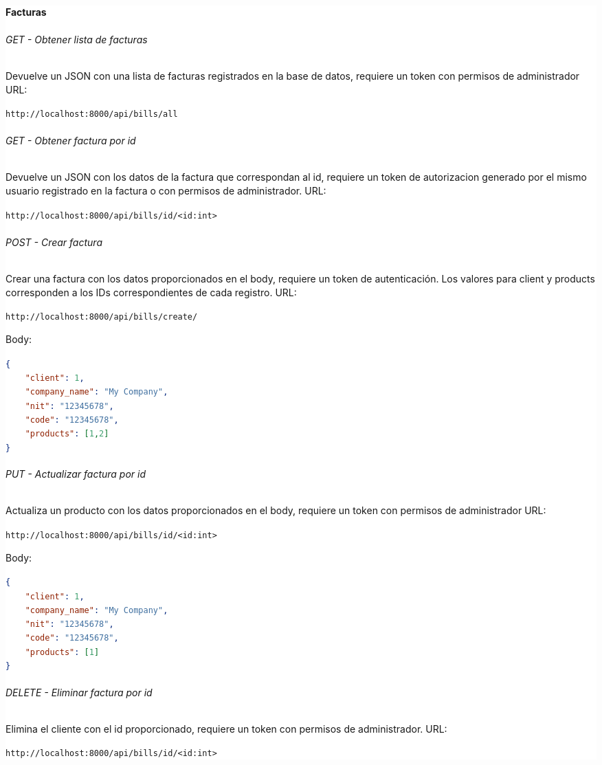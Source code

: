 #### Facturas

###### GET - Obtener lista de facturas
Devuelve un JSON con una lista de facturas registrados en la base de datos, requiere un token con permisos de administrador
URL:
```
http://localhost:8000/api/bills/all
```

###### GET - Obtener factura por id
Devuelve un JSON con los datos de la factura que correspondan al id, requiere un token de autorizacion generado por el mismo usuario registrado en la factura o con permisos de administrador.
URL:
```
http://localhost:8000/api/bills/id/<id:int>
```

###### POST - Crear factura
Crear una factura con los datos proporcionados en el body, requiere un token de autenticación. Los valores para client y products corresponden a los IDs correspondientes de cada registro.
URL:
```
http://localhost:8000/api/bills/create/
```
Body:
```json
{
    "client": 1,
    "company_name": "My Company",
    "nit": "12345678",
    "code": "12345678",
    "products": [1,2]
}
```

###### PUT - Actualizar factura por id
Actualiza un producto con los datos proporcionados en el body, requiere un token con permisos de administrador
URL:
```
http://localhost:8000/api/bills/id/<id:int>
```
Body:
```json
{
    "client": 1,
    "company_name": "My Company",
    "nit": "12345678",
    "code": "12345678",
    "products": [1]
}
```

###### DELETE - Eliminar factura por id
Elimina el cliente con el id proporcionado, requiere un token con permisos de administrador.
URL:
```
http://localhost:8000/api/bills/id/<id:int>
```
